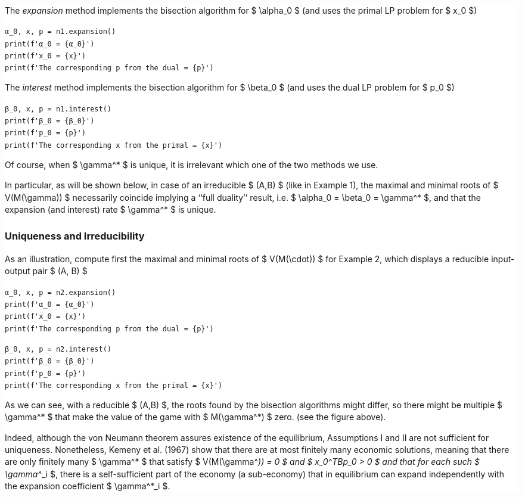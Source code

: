 
The *expansion* method implements the bisection algorithm for
$ \alpha_0 $ (and uses the primal LP problem for $ x_0 $)

```python3 hide-output=false
α_0, x, p = n1.expansion()
print(f'α_0 = {α_0}')
print(f'x_0 = {x}')
print(f'The corresponding p from the dual = {p}')
```

The *interest* method implements the bisection algorithm for
$ \beta_0 $ (and uses the dual LP problem for $ p_0 $)

```python3 hide-output=false
β_0, x, p = n1.interest()
print(f'β_0 = {β_0}')
print(f'p_0 = {p}')
print(f'The corresponding x from the primal = {x}')
```

Of course, when $ \gamma^* $ is unique, it is irrelevant which one
of the two methods we use.

In particular, as will be shown below, in
case of an irreducible $ (A,B) $ (like in Example 1), the maximal
and minimal roots of $ V(M(\gamma)) $ necessarily coincide implying
a ‘‘full duality’’ result, i.e. $ \alpha_0 = \beta_0 = \gamma^* $,
and that the expansion (and interest) rate $ \gamma^* $ is unique.


### Uniqueness and Irreducibility

As an illustration, compute first the maximal and minimal roots of
$ V(M(\cdot)) $ for Example 2, which displays a reducible
input-output pair $ (A, B) $

```python3 hide-output=false
α_0, x, p = n2.expansion()
print(f'α_0 = {α_0}')
print(f'x_0 = {x}')
print(f'The corresponding p from the dual = {p}')
```

```python3 hide-output=false
β_0, x, p = n2.interest()
print(f'β_0 = {β_0}')
print(f'p_0 = {p}')
print(f'The corresponding x from the primal = {x}')
```

As we can see, with a reducible $ (A,B) $, the roots found by the
bisection algorithms might differ, so there might be multiple
$ \gamma^* $ that make the value of the game
with $ M(\gamma^*) $ zero. (see the figure above).

Indeed, although the von Neumann theorem assures existence of the
equilibrium, Assumptions I and II are not sufficient for uniqueness.
Nonetheless, Kemeny et al. (1967) show that there are at most finitely
many economic solutions, meaning that there are only finitely many
$ \gamma^* $ that satisfy $ V(M(\gamma^*)) = 0 $ and
$ x_0^TBp_0 > 0 $ and that for each such $ \gamma^*_i $, there
is a self-sufficient part of the economy (a sub-economy) that in
equilibrium can expand independently with the expansion
coefficient $ \gamma^*_i $.
